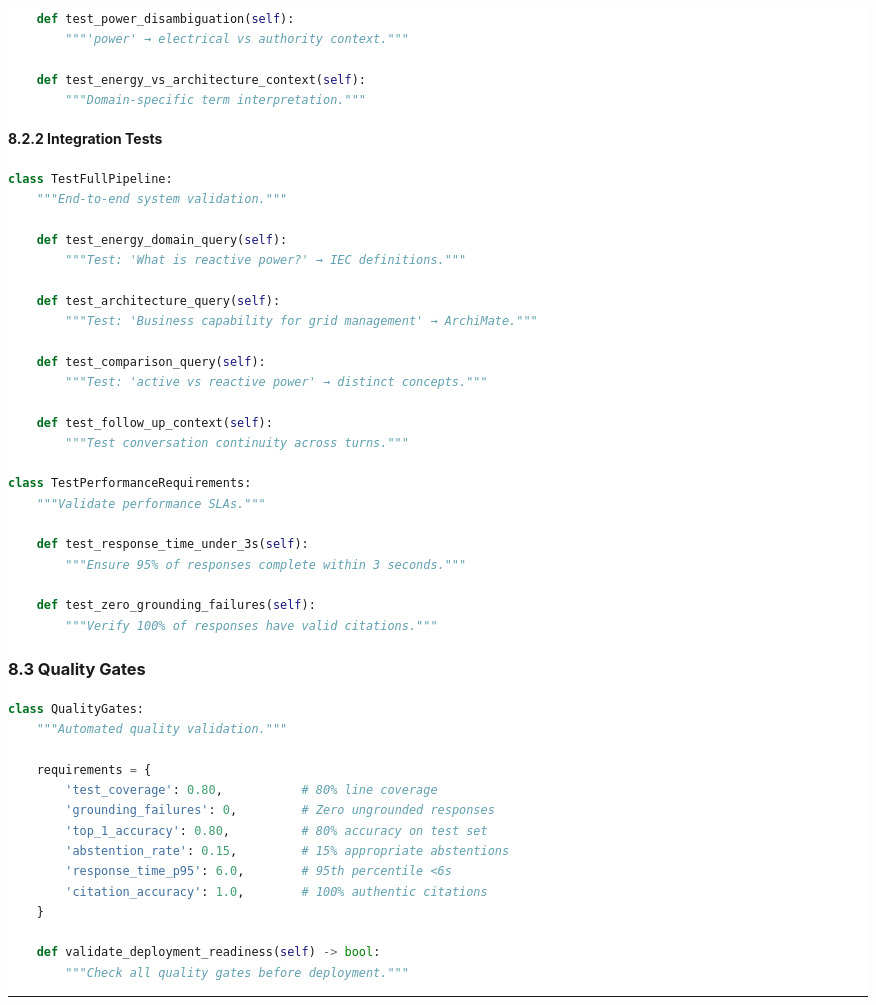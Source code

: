```python
    def test_power_disambiguation(self):
        """'power' → electrical vs authority context."""

    def test_energy_vs_architecture_context(self):
        """Domain-specific term interpretation."""
```

#### 8.2.2 Integration Tests

```python
class TestFullPipeline:
    """End-to-end system validation."""

    def test_energy_domain_query(self):
        """Test: 'What is reactive power?' → IEC definitions."""

    def test_architecture_query(self):
        """Test: 'Business capability for grid management' → ArchiMate."""

    def test_comparison_query(self):
        """Test: 'active vs reactive power' → distinct concepts."""

    def test_follow_up_context(self):
        """Test conversation continuity across turns."""

class TestPerformanceRequirements:
    """Validate performance SLAs."""

    def test_response_time_under_3s(self):
        """Ensure 95% of responses complete within 3 seconds."""

    def test_zero_grounding_failures(self):
        """Verify 100% of responses have valid citations."""
```

### 8.3 Quality Gates

```python
class QualityGates:
    """Automated quality validation."""

    requirements = {
        'test_coverage': 0.80,           # 80% line coverage
        'grounding_failures': 0,         # Zero ungrounded responses
        'top_1_accuracy': 0.80,          # 80% accuracy on test set
        'abstention_rate': 0.15,         # 15% appropriate abstentions
        'response_time_p95': 6.0,        # 95th percentile <6s
        'citation_accuracy': 1.0,        # 100% authentic citations
    }

    def validate_deployment_readiness(self) -> bool:
        """Check all quality gates before deployment."""
```

---